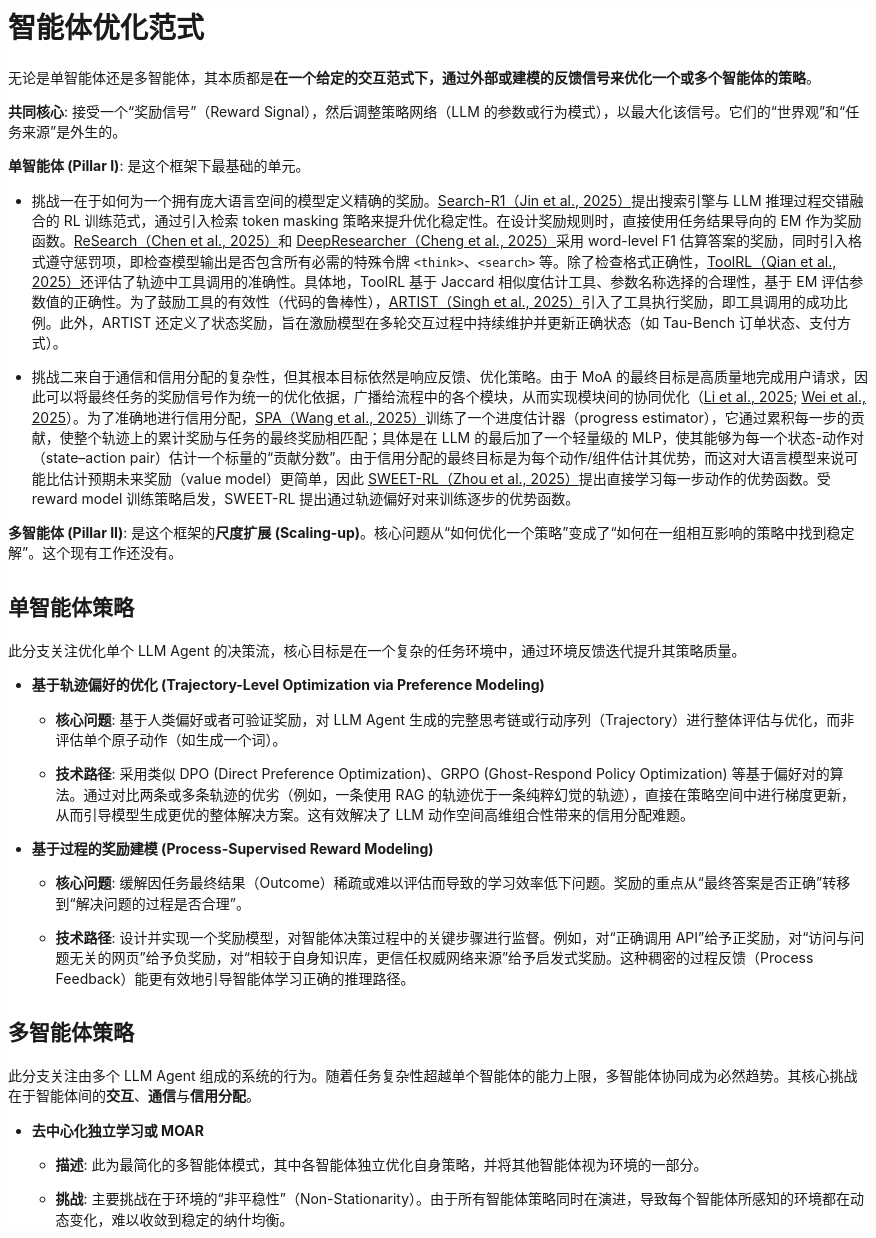 # 智能体优化范式

无论是单智能体还是多智能体，其本质都是**在一个给定的交互范式下，通过外部或建模的反馈信号来优化一个或多个智能体的策略**。

**共同核心**: 接受一个“奖励信号”（Reward Signal），然后调整策略网络（LLM 的参数或行为模式），以最大化该信号。它们的“世界观”和“任务来源”是外生的。

**单智能体 (Pillar I)**: 是这个框架下最基础的单元。

- 挑战一在于如何为一个拥有庞大语言空间的模型定义精确的奖励。[Search-R1（Jin et al., 2025）](https://arxiv.org/abs/2503.09516)提出搜索引擎与 LLM 推理过程交错融合的 RL 训练范式，通过引入检索 token masking 策略来提升优化稳定性。在设计奖励规则时，直接使用任务结果导向的 EM 作为奖励函数。[ReSearch（Chen et al., 2025）](https://arxiv.org/abs/2503.19470)和 [DeepResearcher（Cheng et al., 2025）](https://arxiv.org/abs/2504.03160)采用 word-level F1 估算答案的奖励，同时引入格式遵守惩罚项，即检查模型输出是否包含所有必需的特殊令牌 ``<think>``、``<search>`` 等。除了检查格式正确性，[ToolRL（Qian et al., 2025）](https://arxiv.org/abs/2504.13958)还评估了轨迹中工具调用的准确性。具体地，ToolRL 基于 Jaccard 相似度估计工具、参数名称选择的合理性，基于 EM 评估参数值的正确性。为了鼓励工具的有效性（代码的鲁棒性），[ARTIST（Singh et al., 2025）](https://arxiv.org/abs/2505.01441)引入了工具执行奖励，即工具调用的成功比例。此外，ARTIST 还定义了状态奖励，旨在激励模型在多轮交互过程中持续维护并更新正确状态（如 Tau-Bench 订单状态、支付方式）。

- 挑战二来自于通信和信用分配的复杂性，但其根本目标依然是响应反馈、优化策略。由于 MoA 的最终目标是高质量地完成用户请求，因此可以将最终任务的奖励信号作为统一的优化依据，广播给流程中的各个模块，从而实现模块间的协同优化（[Li et al., 2025](https://arxiv.org/abs/2506.17188); [Wei et al., 2025](https://arxiv.org/abs/2505.16421)）。为了准确地进行信用分配，[SPA（Wang et al., 2025）](https://arxiv.org/abs/2505.20732)训练了一个进度估计器（progress estimator），它通过累积每一步的贡献，使整个轨迹上的累计奖励与任务的最终奖励相匹配；具体是在 LLM 的最后加了一个轻量级的 MLP，使其能够为每一个状态-动作对（state–action pair）估计一个标量的“贡献分数”。由于信用分配的最终目标是为每个动作/组件估计其优势，而这对大语言模型来说可能比估计预期未来奖励（value model）更简单，因此 [SWEET-RL（Zhou et al., 2025）](https://arxiv.org/abs/2503.15478)提出直接学习每一步动作的优势函数。受 reward model 训练策略启发，SWEET-RL 提出通过轨迹偏好对来训练逐步的优势函数。

**多智能体 (Pillar II)**: 是这个框架的**尺度扩展 (Scaling-up)**。核心问题从“如何优化一个策略”变成了“如何在一组相互影响的策略中找到稳定解”。这个现有工作还没有。

## 单智能体策略

此分支关注优化单个 LLM Agent 的决策流，核心目标是在一个复杂的任务环境中，通过环境反馈迭代提升其策略质量。

- **基于轨迹偏好的优化 (Trajectory-Level Optimization via Preference Modeling)**

    - **核心问题**: 基于人类偏好或者可验证奖励，对 LLM Agent 生成的完整思考链或行动序列（Trajectory）进行整体评估与优化，而非评估单个原子动作（如生成一个词）。

    - **技术路径**: 采用类似 DPO (Direct Preference Optimization)、GRPO (Ghost-Respond Policy Optimization) 等基于偏好对的算法。通过对比两条或多条轨迹的优劣（例如，一条使用 RAG 的轨迹优于一条纯粹幻觉的轨迹），直接在策略空间中进行梯度更新，从而引导模型生成更优的整体解决方案。这有效解决了 LLM 动作空间高维组合性带来的信用分配难题。

- **基于过程的奖励建模 (Process-Supervised Reward Modeling)**

    - **核心问题**: 缓解因任务最终结果（Outcome）稀疏或难以评估而导致的学习效率低下问题。奖励的重点从“最终答案是否正确”转移到“解决问题的过程是否合理”。

    - **技术路径**: 设计并实现一个奖励模型，对智能体决策过程中的关键步骤进行监督。例如，对“正确调用 API”给予正奖励，对“访问与问题无关的网页”给予负奖励，对“相较于自身知识库，更信任权威网络来源”给予启发式奖励。这种稠密的过程反馈（Process Feedback）能更有效地引导智能体学习正确的推理路径。

## 多智能体策略

此分支关注由多个 LLM Agent 组成的系统的行为。随着任务复杂性超越单个智能体的能力上限，多智能体协同成为必然趋势。其核心挑战在于智能体间的**交互**、**通信**与**信用分配**。

- **去中心化独立学习或 MOAR**

    - **描述**: 此为最简化的多智能体模式，其中各智能体独立优化自身策略，并将其他智能体视为环境的一部分。

    - **挑战**: 主要挑战在于环境的“非平稳性”（Non-Stationarity）。由于所有智能体策略同时在演进，导致每个智能体所感知的环境都在动态变化，难以收敛到稳定的纳什均衡。

